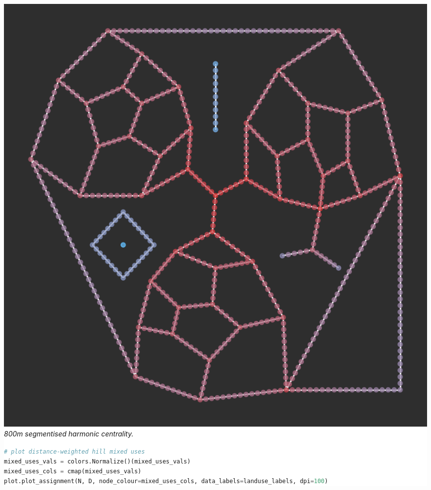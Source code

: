 ![Example centrality plot](../src/assets/plots/images/intro_segment_harmonic.png)
_800m segmentised harmonic centrality._

```python
# plot distance-weighted hill mixed uses
mixed_uses_vals = colors.Normalize()(mixed_uses_vals)
mixed_uses_cols = cmap(mixed_uses_vals)
plot.plot_assignment(N, D, node_colour=mixed_uses_cols, data_labels=landuse_labels, dpi=100)
```
